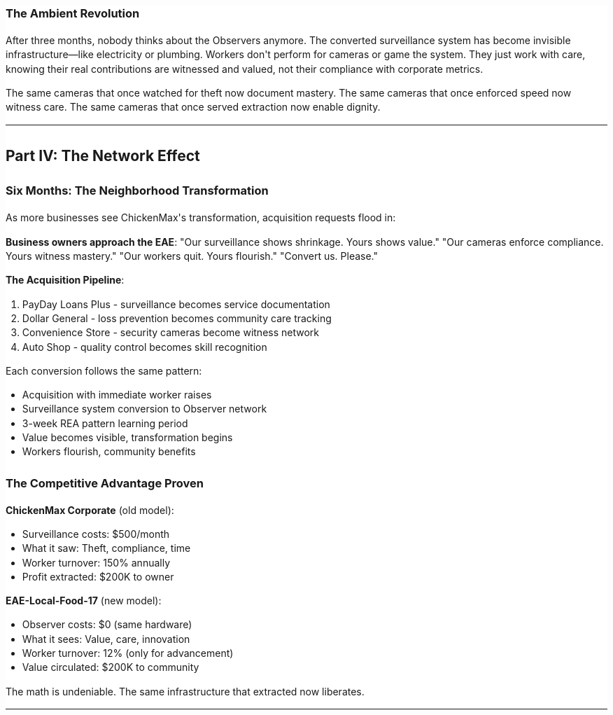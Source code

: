 ### **The Ambient Revolution**

After three months, nobody thinks about the Observers anymore. The converted surveillance system has become invisible infrastructure—like electricity or plumbing. Workers don't perform for cameras or game the system. They just work with care, knowing their real contributions are witnessed and valued, not their compliance with corporate metrics.

The same cameras that once watched for theft now document mastery.
The same cameras that once enforced speed now witness care.
The same cameras that once served extraction now enable dignity.

---

## **Part IV: The Network Effect**

### **Six Months: The Neighborhood Transformation**

As more businesses see ChickenMax's transformation, acquisition requests flood in:

**Business owners approach the EAE**:
"Our surveillance shows shrinkage. Yours shows value."
"Our cameras enforce compliance. Yours witness mastery."
"Our workers quit. Yours flourish."
"Convert us. Please."

**The Acquisition Pipeline**:
1. PayDay Loans Plus - surveillance becomes service documentation
2. Dollar General - loss prevention becomes community care tracking  
3. Convenience Store - security cameras become witness network
4. Auto Shop - quality control becomes skill recognition

Each conversion follows the same pattern:
- Acquisition with immediate worker raises
- Surveillance system conversion to Observer network
- 3-week REA pattern learning period
- Value becomes visible, transformation begins
- Workers flourish, community benefits

### **The Competitive Advantage Proven**

**ChickenMax Corporate** (old model):
- Surveillance costs: $500/month
- What it saw: Theft, compliance, time
- Worker turnover: 150% annually
- Profit extracted: $200K to owner

**EAE-Local-Food-17** (new model):
- Observer costs: $0 (same hardware)
- What it sees: Value, care, innovation
- Worker turnover: 12% (only for advancement)
- Value circulated: $200K to community

The math is undeniable. The same infrastructure that extracted now liberates.

---